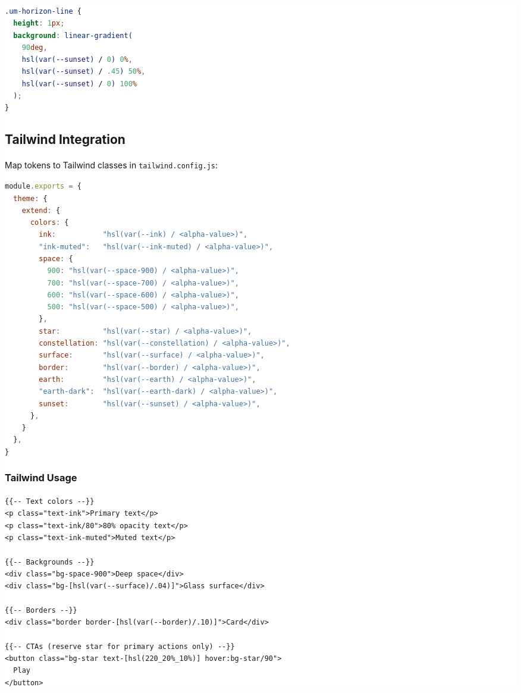 ```css
.um-horizon-line {
  height: 1px;
  background: linear-gradient(
    90deg,
    hsl(var(--sunset) / 0) 0%,
    hsl(var(--sunset) / .45) 50%,
    hsl(var(--sunset) / 0) 100%
  );
}
```

## Tailwind Integration

Map tokens to Tailwind classes in `tailwind.config.js`:

```js
module.exports = {
  theme: {
    extend: {
      colors: {
        ink:           "hsl(var(--ink) / <alpha-value>)",
        "ink-muted":   "hsl(var(--ink-muted) / <alpha-value>)",
        space: {
          900: "hsl(var(--space-900) / <alpha-value>)",
          700: "hsl(var(--space-700) / <alpha-value>)",
          600: "hsl(var(--space-600) / <alpha-value>)",
          500: "hsl(var(--space-500) / <alpha-value>)",
        },
        star:          "hsl(var(--star) / <alpha-value>)",
        constellation: "hsl(var(--constellation) / <alpha-value>)",
        surface:       "hsl(var(--surface) / <alpha-value>)",
        border:        "hsl(var(--border) / <alpha-value>)",
        earth:         "hsl(var(--earth) / <alpha-value>)",
        "earth-dark":  "hsl(var(--earth-dark) / <alpha-value>)",
        sunset:        "hsl(var(--sunset) / <alpha-value>)",
      },
    }
  },
}
```

### Tailwind Usage

```blade
{{-- Text colors --}}
<p class="text-ink">Primary text</p>
<p class="text-ink/80">80% opacity text</p>
<p class="text-ink-muted">Muted text</p>

{{-- Backgrounds --}}
<div class="bg-space-900">Deep space</div>
<div class="bg-[hsl(var(--surface)/.04)]">Glass surface</div>

{{-- Borders --}}
<div class="border border-[hsl(var(--border)/.10)]">Card</div>

{{-- CTAs (reserve star for primary actions only) --}}
<button class="bg-star text-[hsl(220_20%_10%)] hover:bg-star/90">
  Play
</button>
```
